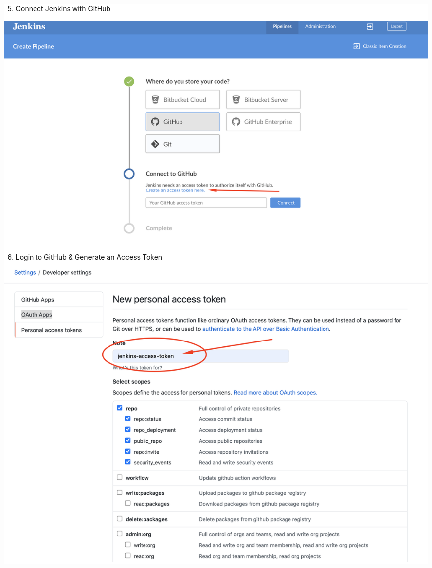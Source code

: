 5. Connect Jenkins with GitHub

![](./images/Jenkins-Create-Access-Token-To-Github.png)

6. Login to GitHub & Generate an Access Token
   
![](./images/Jenkins-Github-Access-Token.png)